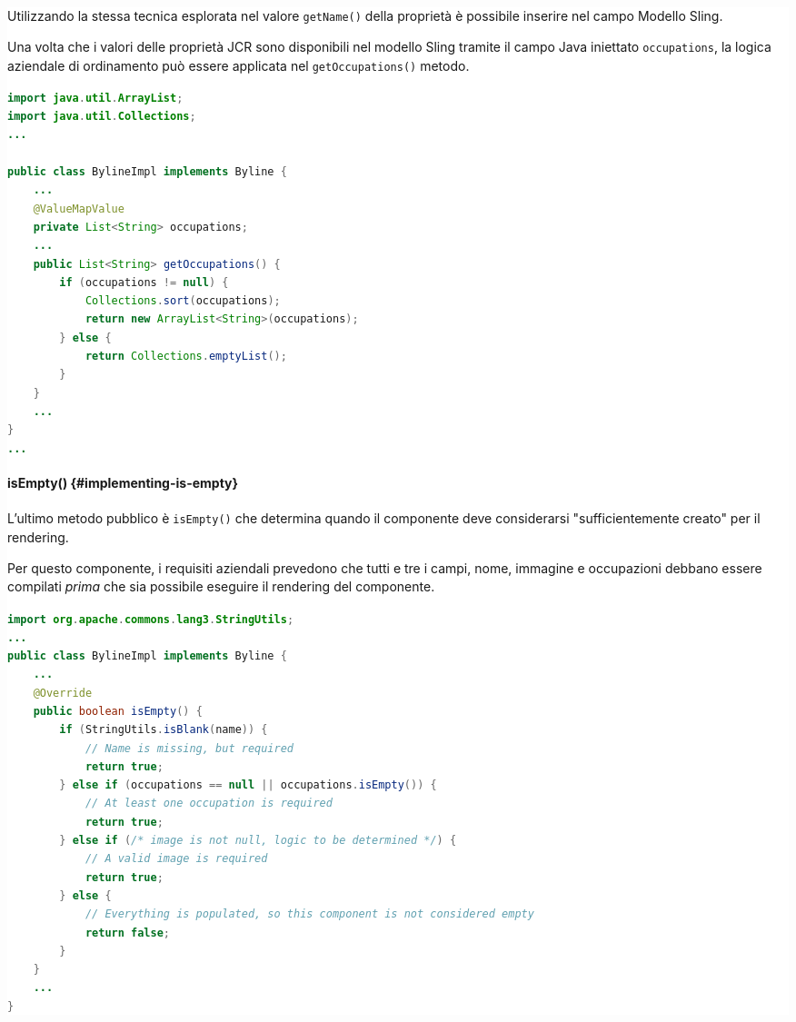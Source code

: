 Utilizzando la stessa tecnica esplorata nel valore `getName()` della proprietà è possibile inserire nel campo Modello Sling.

Una volta che i valori delle proprietà JCR sono disponibili nel modello Sling tramite il campo Java iniettato `occupations`, la logica aziendale di ordinamento può essere applicata nel `getOccupations()` metodo.

```java
import java.util.ArrayList;
import java.util.Collections;
...

public class BylineImpl implements Byline {
    ...
    @ValueMapValue
    private List<String> occupations;
    ...
    public List<String> getOccupations() {
        if (occupations != null) {
            Collections.sort(occupations);
            return new ArrayList<String>(occupations);
        } else {
            return Collections.emptyList();
        }
    }
    ...
}
...
```

#### isEmpty() {#implementing-is-empty}

L’ultimo metodo pubblico è `isEmpty()` che determina quando il componente deve considerarsi &quot;sufficientemente creato&quot; per il rendering.

Per questo componente, i requisiti aziendali prevedono che tutti e tre i campi, nome, immagine e occupazioni debbano essere compilati *prima* che sia possibile eseguire il rendering del componente.

```java
import org.apache.commons.lang3.StringUtils;
...
public class BylineImpl implements Byline {
    ...
    @Override
    public boolean isEmpty() {
        if (StringUtils.isBlank(name)) {
            // Name is missing, but required
            return true;
        } else if (occupations == null || occupations.isEmpty()) {
            // At least one occupation is required
            return true;
        } else if (/* image is not null, logic to be determined */) {
            // A valid image is required
            return true;
        } else {
            // Everything is populated, so this component is not considered empty
            return false;
        }
    }
    ...
}
```
